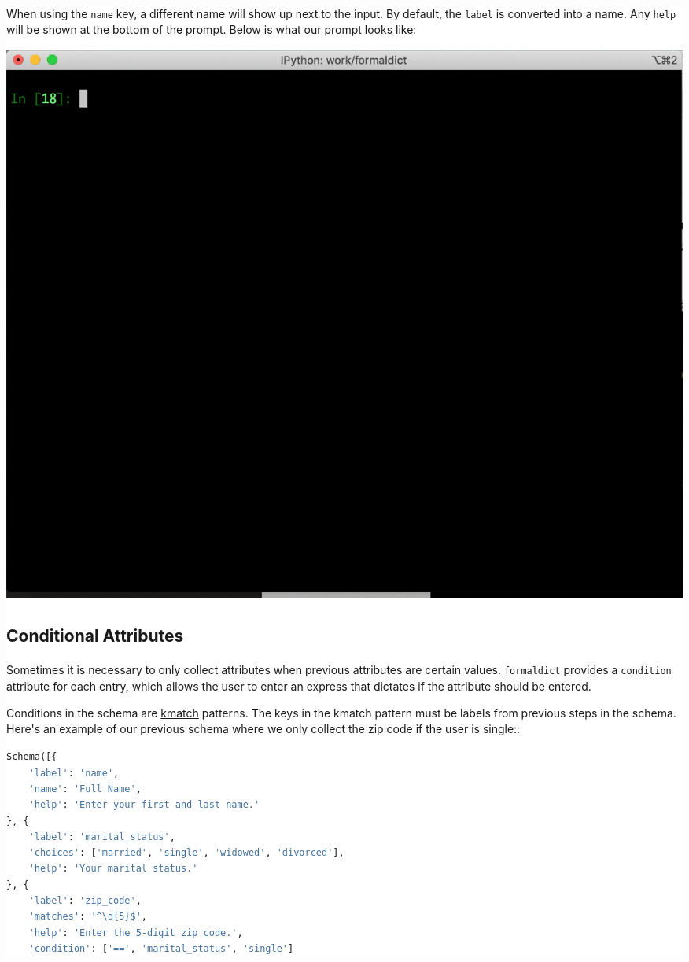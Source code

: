 When using the `name` key, a different name will show up next to the input. By default, the `label` is converted into a name. Any `help` will be shown at the bottom of the prompt. Below is what our prompt looks like:

![Example Two](static/prompt_example2.gif)

## Conditional Attributes

Sometimes it is necessary to only collect attributes when previous attributes are certain values. `formaldict` provides a `condition` attribute for each entry, which allows the user to enter an express that dictates if the attribute should be entered.

Conditions in the schema are [kmatch](https://kmatch.readthedocs.io/en/latest/) patterns. The keys in the kmatch pattern must be labels from previous steps in the schema. Here's an example of our previous schema where we only collect the zip code if the user is single::

```python
Schema([{
    'label': 'name',
    'name': 'Full Name',
    'help': 'Enter your first and last name.'
}, {
    'label': 'marital_status',
    'choices': ['married', 'single', 'widowed', 'divorced'],
    'help': 'Your marital status.'
}, {
    'label': 'zip_code',
    'matches': '^\d{5}$',
    'help': 'Enter the 5-digit zip code.',
    'condition': ['==', 'marital_status', 'single']
```